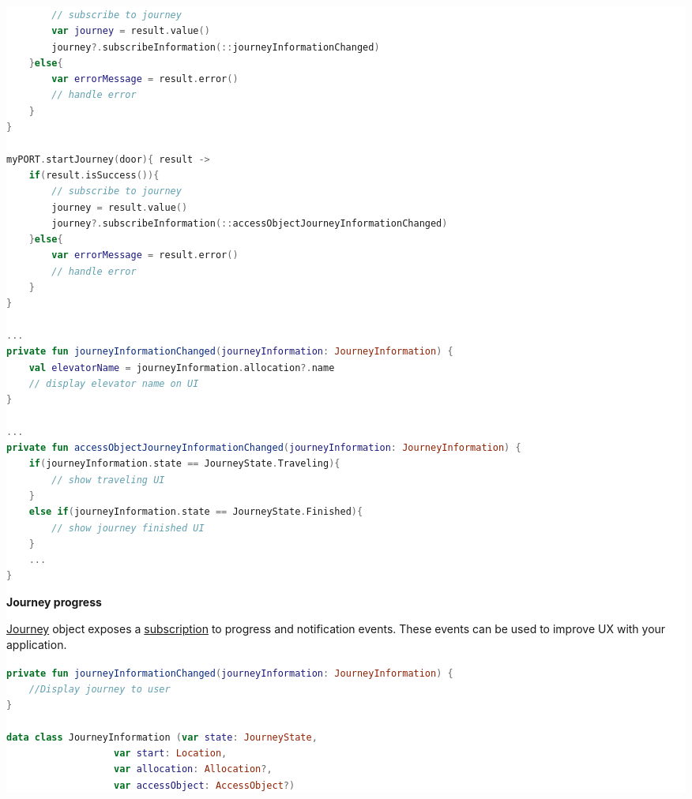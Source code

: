 ```kotlin
		// subscribe to journey
        var journey = result.value()
		journey?.subscribeInformation(::journeyInformationChanged)
	}else{
        var errorMessage = result.error()
        // handle error
    }
}

myPORT.startJourney(door){ result ->
	if(result.isSuccess()){
		// subscribe to journey
        journey = result.value()
		journey?.subscribeInformation(::accessObjectJourneyInformationChanged)
	}else{
        var errorMessage = result.error()
        // handle error
    }
}

...
private fun journeyInformationChanged(journeyInformation: JourneyInformation) {
    val elevatorName = journeyInformation.allocation?.name
    // display elevator name on UI
}

...
private fun accessObjectJourneyInformationChanged(journeyInformation: JourneyInformation) {
    if(journeyInformation.state == JourneyState.Traveling){
        // show traveling UI
    }
    else if(journeyInformation.state == JourneyState.Finished){
        // show journey finished UI
    }
    ...
}
```

**Journey progress**

[Journey](#Journey-android) object exposes a [subscription](#subscriptions-android) to progress and notification events. These events can be used to improve UX with your application.
```kotlin
private fun journeyInformationChanged(journeyInformation: JourneyInformation) {
	//Display journey to user
}

data class JourneyInformation (var state: JourneyState,
			       var start: Location,
			       var allocation: Allocation?,
			       var accessObject: AccessObject?)
```
